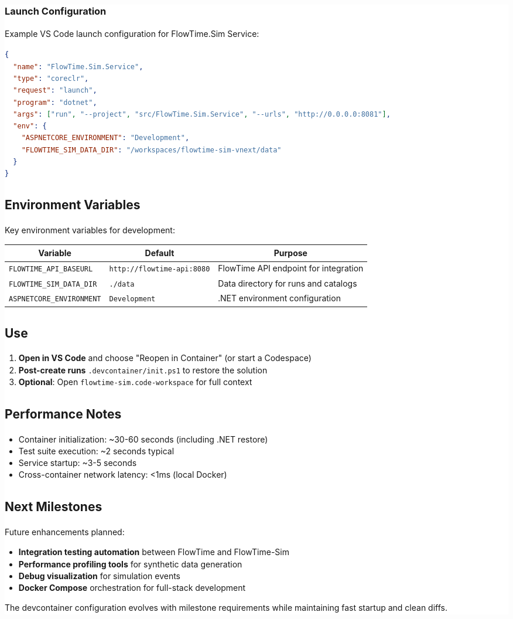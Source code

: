 ### Launch Configuration

Example VS Code launch configuration for FlowTime.Sim Service:
```json
{
  "name": "FlowTime.Sim.Service",
  "type": "coreclr",
  "request": "launch",
  "program": "dotnet",
  "args": ["run", "--project", "src/FlowTime.Sim.Service", "--urls", "http://0.0.0.0:8081"],
  "env": {
    "ASPNETCORE_ENVIRONMENT": "Development",
    "FLOWTIME_SIM_DATA_DIR": "/workspaces/flowtime-sim-vnext/data"
  }
}
```

## Environment Variables

Key environment variables for development:

| Variable | Default | Purpose |
|----------|---------|---------|
| `FLOWTIME_API_BASEURL` | `http://flowtime-api:8080` | FlowTime API endpoint for integration |
| `FLOWTIME_SIM_DATA_DIR` | `./data` | Data directory for runs and catalogs |
| `ASPNETCORE_ENVIRONMENT` | `Development` | .NET environment configuration |

## Use

1. **Open in VS Code** and choose "Reopen in Container" (or start a Codespace)
2. **Post-create runs** `.devcontainer/init.ps1` to restore the solution
3. **Optional**: Open `flowtime-sim.code-workspace` for full context

## Performance Notes

- Container initialization: ~30-60 seconds (including .NET restore)
- Test suite execution: ~2 seconds typical
- Service startup: ~3-5 seconds
- Cross-container network latency: <1ms (local Docker)

## Next Milestones

Future enhancements planned:
- **Integration testing automation** between FlowTime and FlowTime-Sim
- **Performance profiling tools** for synthetic data generation
- **Debug visualization** for simulation events
- **Docker Compose** orchestration for full-stack development

The devcontainer configuration evolves with milestone requirements while maintaining fast startup and clean diffs.
